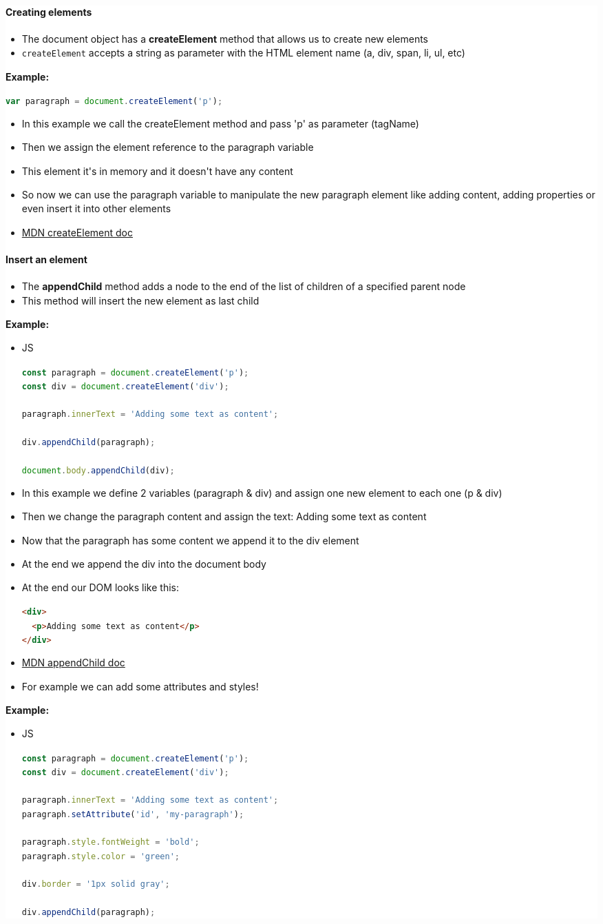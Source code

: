 #### Creating elements
* The document object has a **createElement** method that allows us to create new elements
* `createElement` accepts a string as parameter with the HTML element name (a, div, span, li, ul, etc)

**Example:**
  ```js
  var paragraph = document.createElement('p');
  ```

* In this example we call the createElement method and pass 'p' as parameter (tagName)
* Then we assign the element reference to the paragraph variable
* This element it's in memory and it doesn't have any content
* So now we can use the paragraph variable to manipulate the new paragraph element like adding content, adding properties or even insert it into other elements

* [MDN createElement doc](https://developer.mozilla.org/en-US/docs/Web/API/Document/createElement)

#### Insert an element
* The **appendChild** method adds a node to the end of the list of children of a specified parent node
* This method will insert the new element as last child

**Example:**
* JS
  ```js
  const paragraph = document.createElement('p');
  const div = document.createElement('div');

  paragraph.innerText = 'Adding some text as content';

  div.appendChild(paragraph);

  document.body.appendChild(div);
  ```

* In this example we define 2 variables (paragraph & div) and assign one new element to each one (p & div)
* Then we change the paragraph content and assign the text: Adding some text as content
* Now that the paragraph has some content we append it to the div element
* At the end we append the div into the document body
* At the end our DOM looks like this:

  ```html
  <div>
    <p>Adding some text as content</p>
  </div>
  ```

* [MDN appendChild doc](https://developer.mozilla.org/es/docs/Web/API/Node/appendChild)
* For example we can add some attributes and styles!

**Example:**
* JS
  ```js
  const paragraph = document.createElement('p');
  const div = document.createElement('div');

  paragraph.innerText = 'Adding some text as content';
  paragraph.setAttribute('id', 'my-paragraph');

  paragraph.style.fontWeight = 'bold';
  paragraph.style.color = 'green';

  div.border = '1px solid gray';

  div.appendChild(paragraph);

  ```